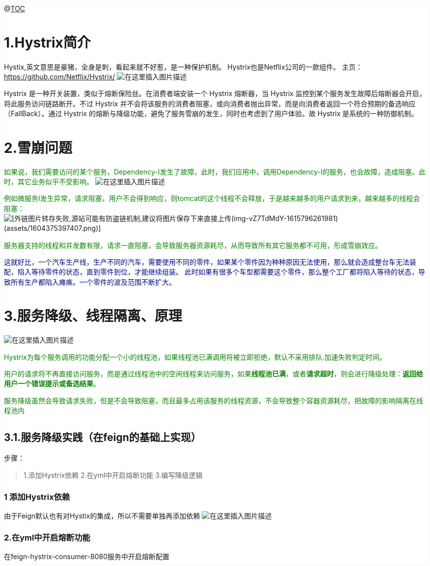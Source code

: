 ﻿@[TOC](Hystrix详解及实践)

# 1.Hystrix简介
Hystix,英文意思是豪猪，全身是刺，看起来就不好惹，是一种保护机制。
Hystrix也是Netflix公司的一款组件。
主页：https://github.com/Netflix/Hystrix/
![在这里插入图片描述](https://img-blog.csdnimg.cn/5a9799b81a4745bdae9a3c079fe02594.png)


Hystrix 是一种开关装置，类似于熔断保险丝。在消费者端安装一个 Hystrix 熔断器，当
Hystrix 监控到某个服务发生故障后熔断器会开启，将此服务访问链路断开。不过 Hystrix 并不会将该服务的消费者阻塞，或向消费者抛出异常，而是向消费者返回一个符合预期的备选响应（FallBack）。通过 Hystrix 的熔断与降级功能，避免了服务雪崩的发生，同时也考虑到了用户体验。故 Hystrix 是系统的一种防御机制。

# 2.雪崩问题

  <font color= \#808000 >如果说，我们需要访问的某个服务，Dependency-I发生了故障，此时，我们应用中，调用Dependency-I的服务，也会故障，造成阻塞。此时，其它业务似乎不受影响。</font> 
![在这里插入图片描述](https://img-blog.csdnimg.cn/20210315162029840.png?x-oss-process=image/watermark,type_ZmFuZ3poZW5naGVpdGk,shadow_10,text_aHR0cHM6Ly9ibG9nLmNzZG4ubmV0L3dlaXhpbl80MzgxMTA1Nw==,size_16,color_FFFFFF,t_70)


  <font color= \#808000 >例如微服务I发生异常，请求阻塞，用户不会得到响应，则tomcat的这个线程不会释放，于是越来越多的用户请求到来，越来越多的线程会阻塞：</font> 
![\[外链图片转存失败,源站可能有防盗链机制,建议将图片保存下来直接上传(img-vZ7TdMdY-1615796261981)(assets/1604375397407.png)\]](https://img-blog.csdnimg.cn/20210315164753787.png?x-oss-process=image/watermark,type_ZmFuZ3poZW5naGVpdGk,shadow_10,text_aHR0cHM6Ly9ibG9nLmNzZG4ubmV0L3dlaXhpbl80MzgxMTA1Nw==,size_16,color_FFFFFF,t_70)


  <font color= \#808000 >服务器支持的线程和并发数有限，请求一直阻塞，会导致服务器资源耗尽，从而导致所有其它服务都不可用，形成雪崩效应。</font> 

  <font color=  \#008080  >这就好比，一个汽车生产线，生产不同的汽车，需要使用不同的零件，如果某个零件因为种种原因无法使用，那么就会造成整台车无法装配，陷入等待零件的状态，直到零件到位，才能继续组装。  此时如果有很多个车型都需要这个零件，那么整个工厂都将陷入等待的状态，导致所有生产都陷入瘫痪。一个零件的波及范围不断扩大。</font> 

# 3.服务降级、线程隔离、原理

  ![在这里插入图片描述](https://img-blog.csdnimg.cn/20210315164943370.png?x-oss-process=image/watermark,type_ZmFuZ3poZW5naGVpdGk,shadow_10,text_aHR0cHM6Ly9ibG9nLmNzZG4ubmV0L3dlaXhpbl80MzgxMTA1Nw==,size_16,color_FFFFFF,t_70)



  <font color= \#808000 >Hystrix为每个服务调用的功能分配一个小的线程池，如果线程池已满调用将被立即拒绝，默认不采用排队.加速失败判定时间。</font> 

  <font color= \#808000 >用户的请求将不再直接访问服务，而是通过线程池中的空闲线程来访问服务，如果**线程池已满**，或者**请求超时**，则会进行降级处理：**返回给用户一个错误提示或备选结果**。</font> 

  <font color= \#808000 > 服务降级虽然会导致请求失败，但是不会导致阻塞，而且最多占用该服务的线程资源，不会导致整个容器资源耗尽，把故障的影响隔离在线程池内</font> 

## 3.1.服务降级实践（在feign的基础上实现）
步骤：
> 1.添加Hystrix依赖
> 2.在yml中开启熔断功能
> 3.编写降级逻辑

### 1 添加Hystrix依赖
由于Feign默认也有对Hystix的集成，所以不需要单独再添加依赖
![在这里插入图片描述](https://img-blog.csdnimg.cn/115be5690299426c9f5017cb033e1290.png)
### 2.在yml中开启熔断功能
在feign-hystrix-consumer-8080服务中开启熔断配置
